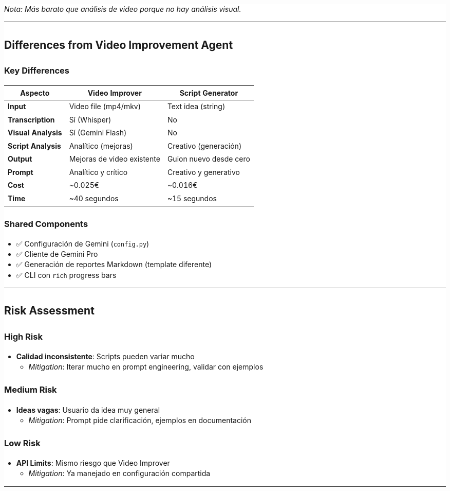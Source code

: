 _Nota: Más barato que análisis de video porque no hay análisis visual._

---

## Differences from Video Improvement Agent

### Key Differences

| Aspecto             | Video Improver             | Script Generator       |
| ------------------- | -------------------------- | ---------------------- |
| **Input**           | Video file (mp4/mkv)       | Text idea (string)     |
| **Transcription**   | Sí (Whisper)               | No                     |
| **Visual Analysis** | Sí (Gemini Flash)          | No                     |
| **Script Analysis** | Analítico (mejoras)        | Creativo (generación)  |
| **Output**          | Mejoras de video existente | Guion nuevo desde cero |
| **Prompt**          | Analítico y crítico        | Creativo y generativo  |
| **Cost**            | ~0.025€                    | ~0.016€                |
| **Time**            | ~40 segundos               | ~15 segundos           |

### Shared Components

- ✅ Configuración de Gemini (`config.py`)
- ✅ Cliente de Gemini Pro
- ✅ Generación de reportes Markdown (template diferente)
- ✅ CLI con `rich` progress bars

---

## Risk Assessment

### High Risk

- **Calidad inconsistente**: Scripts pueden variar mucho
  - _Mitigation_: Iterar mucho en prompt engineering, validar con ejemplos

### Medium Risk

- **Ideas vagas**: Usuario da idea muy general
  - _Mitigation_: Prompt pide clarificación, ejemplos en documentación

### Low Risk

- **API Limits**: Mismo riesgo que Video Improver
  - _Mitigation_: Ya manejado en configuración compartida

---

